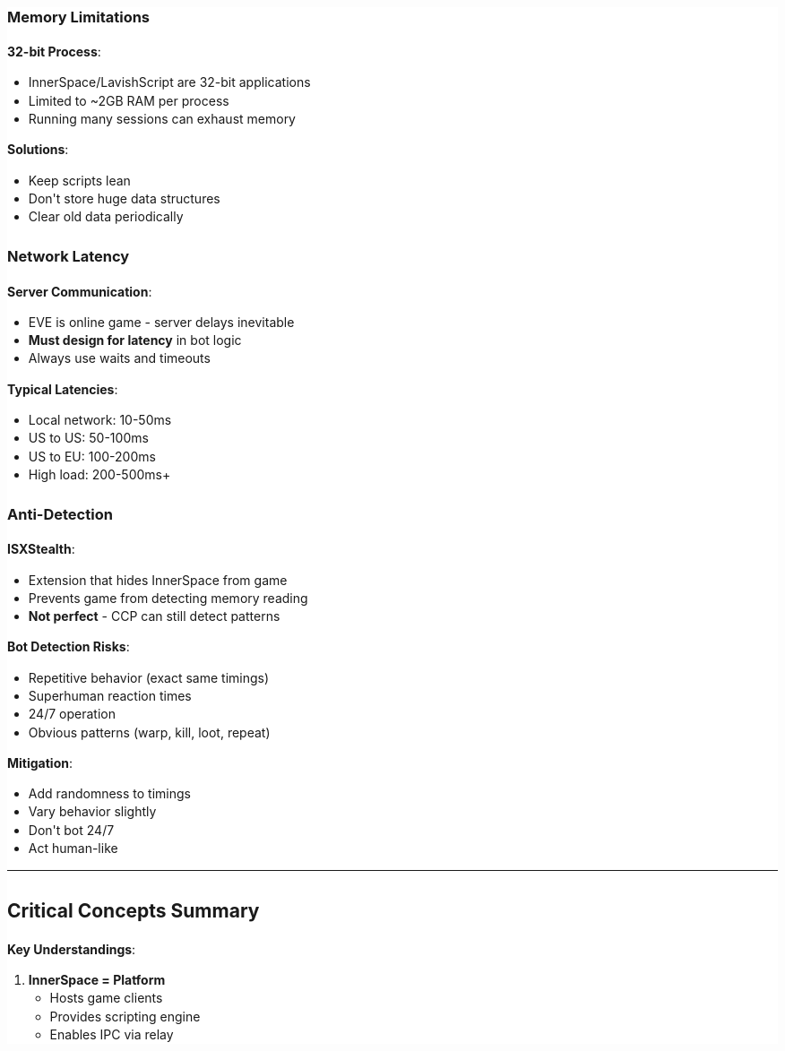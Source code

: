 ### Memory Limitations

**32-bit Process**:
- InnerSpace/LavishScript are 32-bit applications
- Limited to ~2GB RAM per process
- Running many sessions can exhaust memory

**Solutions**:
- Keep scripts lean
- Don't store huge data structures
- Clear old data periodically

### Network Latency

**Server Communication**:
- EVE is online game - server delays inevitable
- **Must design for latency** in bot logic
- Always use waits and timeouts

**Typical Latencies**:
- Local network: 10-50ms
- US to US: 50-100ms
- US to EU: 100-200ms
- High load: 200-500ms+

### Anti-Detection

**ISXStealth**:
- Extension that hides InnerSpace from game
- Prevents game from detecting memory reading
- **Not perfect** - CCP can still detect patterns

**Bot Detection Risks**:
- Repetitive behavior (exact same timings)
- Superhuman reaction times
- 24/7 operation
- Obvious patterns (warp, kill, loot, repeat)

**Mitigation**:
- Add randomness to timings
- Vary behavior slightly
- Don't bot 24/7
- Act human-like

---

## Critical Concepts Summary

**Key Understandings**:

1. **InnerSpace = Platform**
   - Hosts game clients
   - Provides scripting engine
   - Enables IPC via relay
